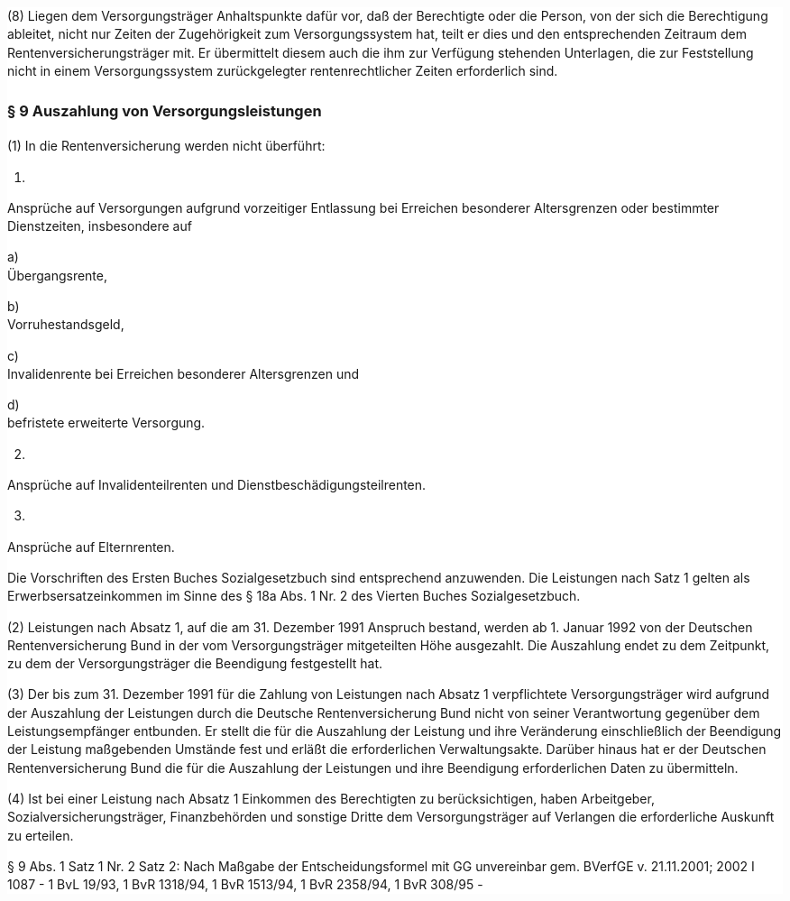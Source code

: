 (8) Liegen dem Versorgungsträger Anhaltspunkte dafür vor, daß der Berechtigte oder die Person, von der sich die Berechtigung ableitet, nicht nur Zeiten der Zugehörigkeit zum Versorgungssystem hat, teilt er dies und den entsprechenden Zeitraum dem Rentenversicherungsträger mit. Er übermittelt diesem auch die ihm zur Verfügung stehenden Unterlagen, die zur Feststellung nicht in einem Versorgungssystem zurückgelegter rentenrechtlicher Zeiten erforderlich sind.

### § 9 Auszahlung von Versorgungsleistungen

(1) In die Rentenversicherung werden nicht überführt:

1.  
Ansprüche auf Versorgungen aufgrund vorzeitiger Entlassung bei Erreichen besonderer Altersgrenzen oder bestimmter Dienstzeiten, insbesondere auf

a)  
Übergangsrente,

b)  
Vorruhestandsgeld,

c)  
Invalidenrente bei Erreichen besonderer Altersgrenzen und

d)  
befristete erweiterte Versorgung.

2.  
Ansprüche auf Invalidenteilrenten und Dienstbeschädigungsteilrenten.

3.  
Ansprüche auf Elternrenten.

Die Vorschriften des Ersten Buches Sozialgesetzbuch sind entsprechend anzuwenden. Die Leistungen nach Satz 1 gelten als Erwerbsersatzeinkommen im Sinne des § 18a Abs. 1 Nr. 2 des Vierten Buches Sozialgesetzbuch.

(2) Leistungen nach Absatz 1, auf die am 31. Dezember 1991 Anspruch bestand, werden ab 1. Januar 1992 von der Deutschen Rentenversicherung Bund in der vom Versorgungsträger mitgeteilten Höhe ausgezahlt. Die Auszahlung endet zu dem Zeitpunkt, zu dem der Versorgungsträger die Beendigung festgestellt hat.

(3) Der bis zum 31. Dezember 1991 für die Zahlung von Leistungen nach Absatz 1 verpflichtete Versorgungsträger wird aufgrund der Auszahlung der Leistungen durch die Deutsche Rentenversicherung Bund nicht von seiner Verantwortung gegenüber dem Leistungsempfänger entbunden. Er stellt die für die Auszahlung der Leistung und ihre Veränderung einschließlich der Beendigung der Leistung maßgebenden Umstände fest und erläßt die erforderlichen Verwaltungsakte. Darüber hinaus hat er der Deutschen Rentenversicherung Bund die für die Auszahlung der Leistungen und ihre Beendigung erforderlichen Daten zu übermitteln.

(4) Ist bei einer Leistung nach Absatz 1 Einkommen des Berechtigten zu berücksichtigen, haben Arbeitgeber, Sozialversicherungsträger, Finanzbehörden und sonstige Dritte dem Versorgungsträger auf Verlangen die erforderliche Auskunft zu erteilen.

§ 9 Abs. 1 Satz 1 Nr. 2 Satz 2: Nach Maßgabe der Entscheidungsformel mit GG unvereinbar gem. BVerfGE v. 21.11.2001; 2002 I 1087 - 1 BvL 19/93, 1 BvR 1318/94, 1 BvR 1513/94, 1 BvR 2358/94, 1 BvR 308/95 -
